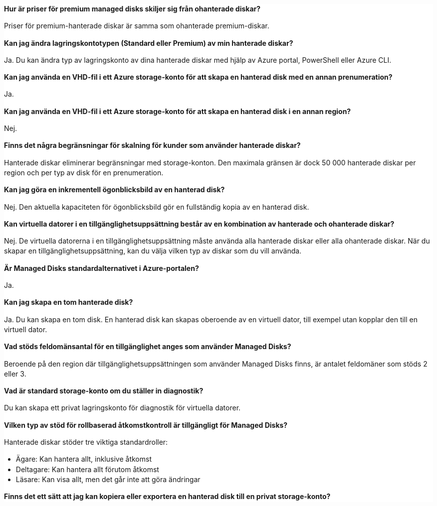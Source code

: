 **Hur är priser för premium managed disks skiljer sig från ohanterade diskar?**

Priser för premium-hanterade diskar är samma som ohanterade premium-diskar.

**Kan jag ändra lagringskontotypen (Standard eller Premium) av min hanterade diskar?**

Ja. Du kan ändra typ av lagringskonto av dina hanterade diskar med hjälp av Azure portal, PowerShell eller Azure CLI.

**Kan jag använda en VHD-fil i ett Azure storage-konto för att skapa en hanterad disk med en annan prenumeration?**

Ja.

**Kan jag använda en VHD-fil i ett Azure storage-konto för att skapa en hanterad disk i en annan region?**

Nej.

**Finns det några begränsningar för skalning för kunder som använder hanterade diskar?**

Hanterade diskar eliminerar begränsningar med storage-konton. Den maximala gränsen är dock 50 000 hanterade diskar per region och per typ av disk för en prenumeration.

**Kan jag göra en inkrementell ögonblicksbild av en hanterad disk?**

Nej. Den aktuella kapaciteten för ögonblicksbild gör en fullständig kopia av en hanterad disk.

**Kan virtuella datorer i en tillgänglighetsuppsättning består av en kombination av hanterade och ohanterade diskar?**

Nej. De virtuella datorerna i en tillgänglighetsuppsättning måste använda alla hanterade diskar eller alla ohanterade diskar. När du skapar en tillgänglighetsuppsättning, kan du välja vilken typ av diskar som du vill använda.

**Är Managed Disks standardalternativet i Azure-portalen?**

Ja. 

**Kan jag skapa en tom hanterade disk?**

Ja. Du kan skapa en tom disk. En hanterad disk kan skapas oberoende av en virtuell dator, till exempel utan kopplar den till en virtuell dator.

**Vad stöds feldomänsantal för en tillgänglighet anges som använder Managed Disks?**

Beroende på den region där tillgänglighetsuppsättningen som använder Managed Disks finns, är antalet feldomäner som stöds 2 eller 3.

**Vad är standard storage-konto om du ställer in diagnostik?**

Du kan skapa ett privat lagringskonto för diagnostik för virtuella datorer.

**Vilken typ av stöd för rollbaserad åtkomstkontroll är tillgängligt för Managed Disks?**

Hanterade diskar stöder tre viktiga standardroller:

* Ägare: Kan hantera allt, inklusive åtkomst
* Deltagare: Kan hantera allt förutom åtkomst
* Läsare: Kan visa allt, men det går inte att göra ändringar

**Finns det ett sätt att jag kan kopiera eller exportera en hanterad disk till en privat storage-konto?**

